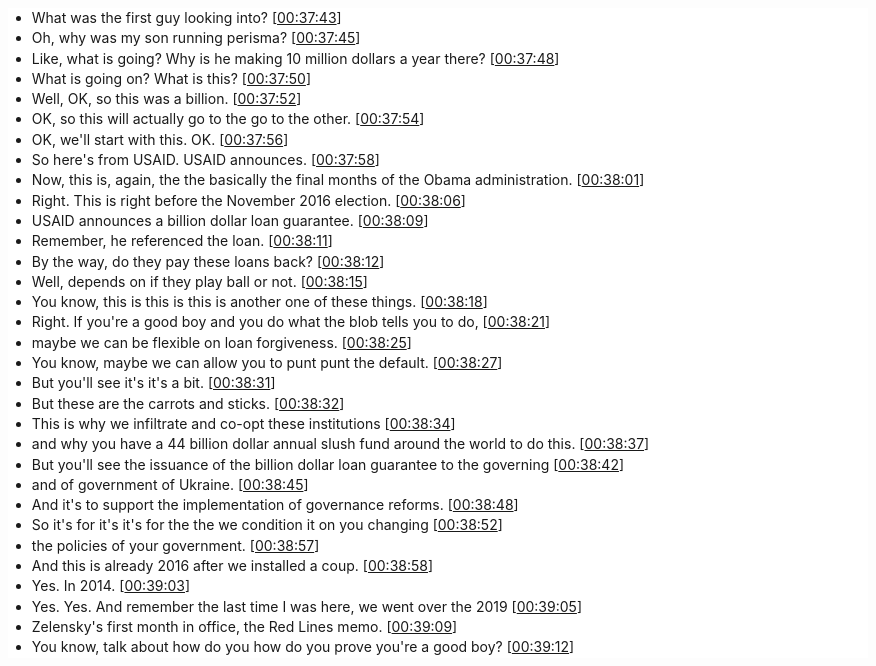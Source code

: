 *  What was the first guy looking into? [[00:37:43](https://www.youtube.com/watch?v=XPPc8OVNngg&t=2263.78s)]
*  Oh, why was my son running perisma? [[00:37:45](https://www.youtube.com/watch?v=XPPc8OVNngg&t=2265.78s)]
*  Like, what is going? Why is he making 10 million dollars a year there? [[00:37:48](https://www.youtube.com/watch?v=XPPc8OVNngg&t=2268.1400000000003s)]
*  What is going on? What is this? [[00:37:50](https://www.youtube.com/watch?v=XPPc8OVNngg&t=2270.58s)]
*  Well, OK, so this was a billion. [[00:37:52](https://www.youtube.com/watch?v=XPPc8OVNngg&t=2272.9s)]
*  OK, so this will actually go to the go to the other. [[00:37:54](https://www.youtube.com/watch?v=XPPc8OVNngg&t=2274.58s)]
*  OK, we'll start with this. OK. [[00:37:56](https://www.youtube.com/watch?v=XPPc8OVNngg&t=2276.9s)]
*  So here's from USAID. USAID announces. [[00:37:58](https://www.youtube.com/watch?v=XPPc8OVNngg&t=2278.7000000000003s)]
*  Now, this is, again, the the basically the final months of the Obama administration. [[00:38:01](https://www.youtube.com/watch?v=XPPc8OVNngg&t=2281.2200000000003s)]
*  Right. This is right before the November 2016 election. [[00:38:06](https://www.youtube.com/watch?v=XPPc8OVNngg&t=2286.54s)]
*  USAID announces a billion dollar loan guarantee. [[00:38:09](https://www.youtube.com/watch?v=XPPc8OVNngg&t=2289.42s)]
*  Remember, he referenced the loan. [[00:38:11](https://www.youtube.com/watch?v=XPPc8OVNngg&t=2291.7799999999997s)]
*  By the way, do they pay these loans back? [[00:38:12](https://www.youtube.com/watch?v=XPPc8OVNngg&t=2292.9s)]
*  Well, depends on if they play ball or not. [[00:38:15](https://www.youtube.com/watch?v=XPPc8OVNngg&t=2295.58s)]
*  You know, this is this is this is another one of these things. [[00:38:18](https://www.youtube.com/watch?v=XPPc8OVNngg&t=2298.8199999999997s)]
*  Right. If you're a good boy and you do what the blob tells you to do, [[00:38:21](https://www.youtube.com/watch?v=XPPc8OVNngg&t=2301.3399999999997s)]
*  maybe we can be flexible on loan forgiveness. [[00:38:25](https://www.youtube.com/watch?v=XPPc8OVNngg&t=2305.58s)]
*  You know, maybe we can allow you to punt punt the default. [[00:38:27](https://www.youtube.com/watch?v=XPPc8OVNngg&t=2307.94s)]
*  But you'll see it's it's a bit. [[00:38:31](https://www.youtube.com/watch?v=XPPc8OVNngg&t=2311.22s)]
*  But these are the carrots and sticks. [[00:38:32](https://www.youtube.com/watch?v=XPPc8OVNngg&t=2312.94s)]
*  This is why we infiltrate and co-opt these institutions [[00:38:34](https://www.youtube.com/watch?v=XPPc8OVNngg&t=2314.34s)]
*  and why you have a 44 billion dollar annual slush fund around the world to do this. [[00:38:37](https://www.youtube.com/watch?v=XPPc8OVNngg&t=2317.38s)]
*  But you'll see the issuance of the billion dollar loan guarantee to the governing [[00:38:42](https://www.youtube.com/watch?v=XPPc8OVNngg&t=2322.6600000000003s)]
*  and of government of Ukraine. [[00:38:45](https://www.youtube.com/watch?v=XPPc8OVNngg&t=2325.6200000000003s)]
*  And it's to support the implementation of governance reforms. [[00:38:48](https://www.youtube.com/watch?v=XPPc8OVNngg&t=2328.02s)]
*  So it's for it's it's for the the we condition it on you changing [[00:38:52](https://www.youtube.com/watch?v=XPPc8OVNngg&t=2332.2200000000003s)]
*  the policies of your government. [[00:38:57](https://www.youtube.com/watch?v=XPPc8OVNngg&t=2337.1400000000003s)]
*  And this is already 2016 after we installed a coup. [[00:38:58](https://www.youtube.com/watch?v=XPPc8OVNngg&t=2338.58s)]
*  Yes. In 2014. [[00:39:03](https://www.youtube.com/watch?v=XPPc8OVNngg&t=2343.2999999999997s)]
*  Yes. Yes. And remember the last time I was here, we went over the 2019 [[00:39:05](https://www.youtube.com/watch?v=XPPc8OVNngg&t=2345.02s)]
*  Zelensky's first month in office, the Red Lines memo. [[00:39:09](https://www.youtube.com/watch?v=XPPc8OVNngg&t=2349.58s)]
*  You know, talk about how do you how do you prove you're a good boy? [[00:39:12](https://www.youtube.com/watch?v=XPPc8OVNngg&t=2352.74s)]